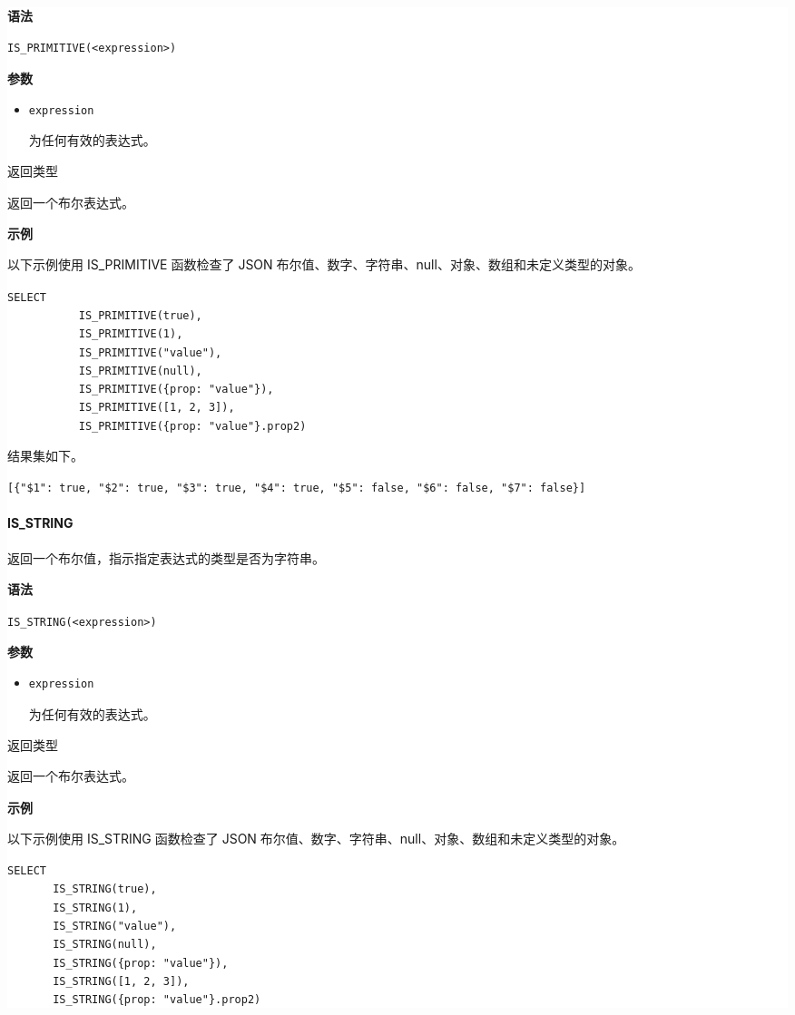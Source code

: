  **语法**  
  
```  
IS_PRIMITIVE(<expression>)  
```  
  
 **参数**  
  
-   `expression`  
  
     为任何有效的表达式。  
  
 返回类型  
  
 返回一个布尔表达式。  
  
 **示例**  
  
 以下示例使用 IS_PRIMITIVE 函数检查了 JSON 布尔值、数字、字符串、null、对象、数组和未定义类型的对象。  
  
```  
SELECT   
           IS_PRIMITIVE(true),   
           IS_PRIMITIVE(1),  
           IS_PRIMITIVE("value"),   
           IS_PRIMITIVE(null),  
           IS_PRIMITIVE({prop: "value"}),   
           IS_PRIMITIVE([1, 2, 3]),  
           IS_PRIMITIVE({prop: "value"}.prop2)  
```  
  
 结果集如下。  
  
```  
[{"$1": true, "$2": true, "$3": true, "$4": true, "$5": false, "$6": false, "$7": false}]  
```  
  
####  <a name="bk_is_string"></a> IS_STRING  
 返回一个布尔值，指示指定表达式的类型是否为字符串。  
  
 **语法**  
  
```  
IS_STRING(<expression>)  
```  
  
 **参数**  
  
-   `expression`  
  
     为任何有效的表达式。  
  
 返回类型  
  
 返回一个布尔表达式。  
  
 **示例**  
  
 以下示例使用 IS_STRING 函数检查了 JSON 布尔值、数字、字符串、null、对象、数组和未定义类型的对象。  
  
```  
SELECT   
       IS_STRING(true),   
       IS_STRING(1),  
       IS_STRING("value"),   
       IS_STRING(null),  
       IS_STRING({prop: "value"}),   
       IS_STRING([1, 2, 3]),  
       IS_STRING({prop: "value"}.prop2)  
```  
  
